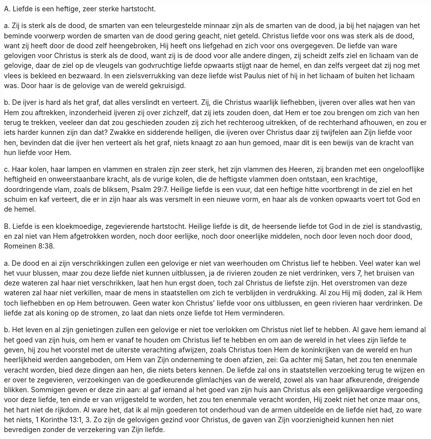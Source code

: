 A. Liefde is een heftige, zeer sterke hartstocht. 

a. Zij is sterk als de dood, de smarten van een teleurgestelde minnaar zijn als de smarten van de dood, ja bij het najagen van het beminde voorwerp worden de smarten van de dood gering geacht, niet geteld. Christus liefde voor ons was sterk als de dood, want zij heeft door de dood zelf heengebroken, Hij heeft ons liefgehad en zich voor ons overgegeven. De liefde van ware gelovigen voor Christus is sterk als de dood, want zij is de dood voor alle andere dingen, zij scheidt zelfs ziel en lichaam van de gelovige, daar de ziel op de vleugels van godvruchtige liefde opwaarts stijgt naar de hemel, en dan zelfs vergeet dat zij nog met vlees is bekleed en bezwaard. In een zielsverrukking van deze liefde wist Paulus niet of hij in het lichaam of buiten het lichaam was. Door haar is de gelovige van de wereld gekruisigd.

b. De ijver is hard als het graf, dat alles verslindt en verteert. Zij, die Christus waarlijk liefhebben, ijveren over alles wat hen van Hem zou aftrekken, inzonderheid ijveren zij over zichzelf, dat zij iets zouden doen, dat Hem er toe zou brengen om zich van hen terug te trekken, veeleer dan dat zou geschieden zouden zij zich het rechteroog uitrekken, of de rechterhand afhouwen, en zou er iets harder kunnen zijn dan dat? Zwakke en sidderende heiligen, die ijveren over Christus daar zij twijfelen aan Zijn liefde voor hen, bevinden dat die ijver hen verteert als het graf, niets knaagt zo aan hun gemoed, maar dit is een bewijs van de kracht van hun liefde voor Hem.

c. Haar kolen, haar lampen en vlammen en stralen zijn zeer sterk, het zijn vlammen des Heeren, zij branden met een ongelooflijke heftigheid en onweerstaanbare kracht, als de vurige kolen, die de heftigste vlammen doen ontstaan, een krachtige, doordringende vlam, zoals de bliksem, Psalm 29:7. Heilige liefde is een vuur, dat een heftige hitte voortbrengt in de ziel en het schuim en kaf verteert, die er in zijn haar als was versmelt in een nieuwe vorm, en haar als de vonken opwaarts voert tot God en de hemel.

B. Liefde is een kloekmoedige, zegevierende hartstocht. Heilige liefde is dit, de heersende liefde tot God in de ziel is standvastig, en zal niet van Hem afgetrokken worden, noch door eerlijke, noch door oneerlijke middelen, noch door leven noch door dood, Romeinen 8:38.

a. De dood en ai zijn verschrikkingen zullen een gelovige er niet van weerhouden om Christus lief te hebben. Veel water kan wel het vuur blussen, maar zou deze liefde niet kunnen uitblussen, ja de rivieren zouden ze niet verdrinken, vers 7, het bruisen van deze wateren zal haar niet verschrikken, laat hen hun ergst doen, toch zal Christus de liefste zijn. Het overstromen van deze wateren zal haar niet verkillen, maar de mens in staatstellen om zich te verblijden in verdrukking. Al zou Hij mij doden, zal ik Hem toch liefhebben en op Hem betrouwen. Geen water kon Christus’ liefde voor ons uitblussen, en geen rivieren haar verdrinken. De liefde zat als koning op de stromen, zo laat dan niets onze liefde tot Hem verminderen.

b. Het leven en al zijn genietingen zullen een gelovige er niet toe verlokken om Christus niet lief te hebben. Al gave hem iemand al het goed van zijn huis, om hem er vanaf te houden om Christus lief te hebben en om aan de wereld in het vlees zijn liefde te geven, hij zou het voorstel met de uiterste verachting afwijzen, zoals Christus toen Hem de koninkrijken van de wereld en hun heerlijkheid werden aangeboden, om Hem van Zijn onderneming te doen afzien, zei: Ga achter mij Satan, het zou ten enenmale veracht worden, bied deze dingen aan hen, die niets beters kennen. De liefde zal ons in staatstellen verzoeking terug te wijzen en er over te zegevieren, verzoekingen van de goedkeurende glimlachjes van de wereld, zowel als van haar afkeurende, dreigende blikken. Sommigen geven er deze zin aan: al gaf iemand al het goed van zijn huis aan Christus als een gelijkwaardige vergoeding voor deze liefde, ten einde er van vrijgesteld te worden, het zou ten enenmale veracht worden, Hij zoekt niet het onze maar ons, het hart niet de rijkdom. Al ware het, dat ik al mijn goederen tot onderhoud van de armen uitdeelde en de liefde niet had, zo ware het niets, 1 Korinthe 13:1, 3. Zo zijn de gelovigen gezind voor Christus, de gaven van Zijn voorzienigheid kunnen hen niet bevredigen zonder de verzekering van Zijn liefde.

